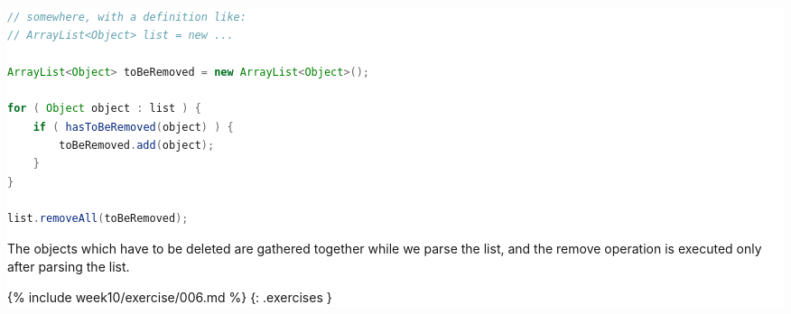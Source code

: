 ```java
// somewhere, with a definition like:
// ArrayList<Object> list = new ...

ArrayList<Object> toBeRemoved = new ArrayList<Object>();

for ( Object object : list ) {
    if ( hasToBeRemoved(object) ) {
        toBeRemoved.add(object);
    }
}

list.removeAll(toBeRemoved);
```

The objects which have to be deleted are gathered together while we parse the list, and the remove operation is executed only after parsing the list.

{% include week10/exercise/006.md %}
{: .exercises }
